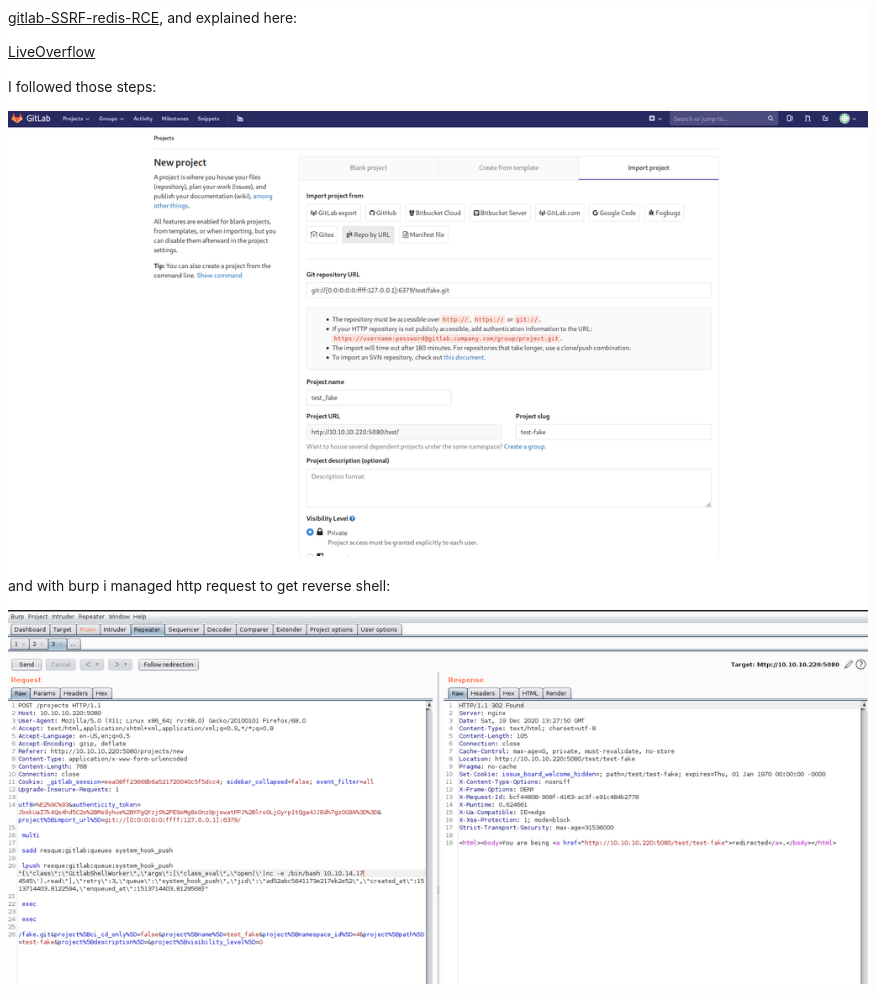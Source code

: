 [gitlab-SSRF-redis-RCE](https://github.com/jas502n/gitlab-SSRF-redis-RCE), and explained here:

[LiveOverflow](https://liveoverflow.com/gitlab-11-4-7-remote-code-execution-real-world-ctf-2018/)

I followed those steps:

![git app ssrf](/assets/img/htb/ready/gitlab_ssrf.png)

and with burp i managed http request to get reverse shell:

![git app ssrf](/assets/img/htb/ready/gitlab_ssrf_burp.png)
